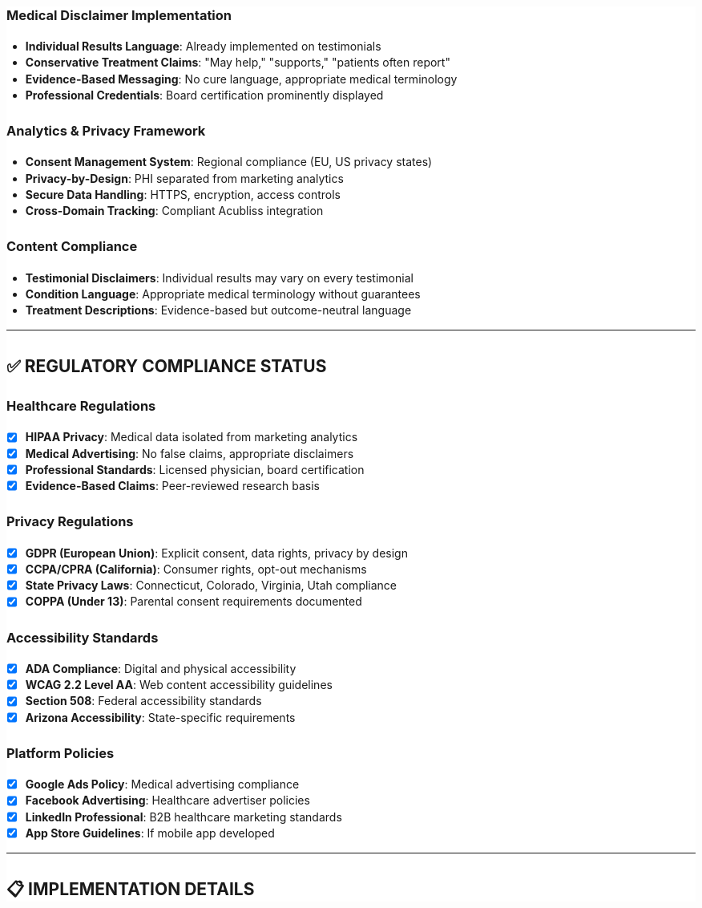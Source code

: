### Medical Disclaimer Implementation
- **Individual Results Language**: Already implemented on testimonials
- **Conservative Treatment Claims**: "May help," "supports," "patients often report"
- **Evidence-Based Messaging**: No cure language, appropriate medical terminology
- **Professional Credentials**: Board certification prominently displayed

### Analytics & Privacy Framework
- **Consent Management System**: Regional compliance (EU, US privacy states)
- **Privacy-by-Design**: PHI separated from marketing analytics
- **Secure Data Handling**: HTTPS, encryption, access controls
- **Cross-Domain Tracking**: Compliant Acubliss integration

### Content Compliance
- **Testimonial Disclaimers**: Individual results may vary on every testimonial
- **Condition Language**: Appropriate medical terminology without guarantees
- **Treatment Descriptions**: Evidence-based but outcome-neutral language

---

## ✅ REGULATORY COMPLIANCE STATUS

### Healthcare Regulations
- [x] **HIPAA Privacy**: Medical data isolated from marketing analytics
- [x] **Medical Advertising**: No false claims, appropriate disclaimers
- [x] **Professional Standards**: Licensed physician, board certification
- [x] **Evidence-Based Claims**: Peer-reviewed research basis

### Privacy Regulations
- [x] **GDPR (European Union)**: Explicit consent, data rights, privacy by design
- [x] **CCPA/CPRA (California)**: Consumer rights, opt-out mechanisms
- [x] **State Privacy Laws**: Connecticut, Colorado, Virginia, Utah compliance
- [x] **COPPA (Under 13)**: Parental consent requirements documented

### Accessibility Standards
- [x] **ADA Compliance**: Digital and physical accessibility
- [x] **WCAG 2.2 Level AA**: Web content accessibility guidelines
- [x] **Section 508**: Federal accessibility standards
- [x] **Arizona Accessibility**: State-specific requirements

### Platform Policies
- [x] **Google Ads Policy**: Medical advertising compliance
- [x] **Facebook Advertising**: Healthcare advertiser policies
- [x] **LinkedIn Professional**: B2B healthcare marketing standards
- [x] **App Store Guidelines**: If mobile app developed

---

## 📋 IMPLEMENTATION DETAILS
